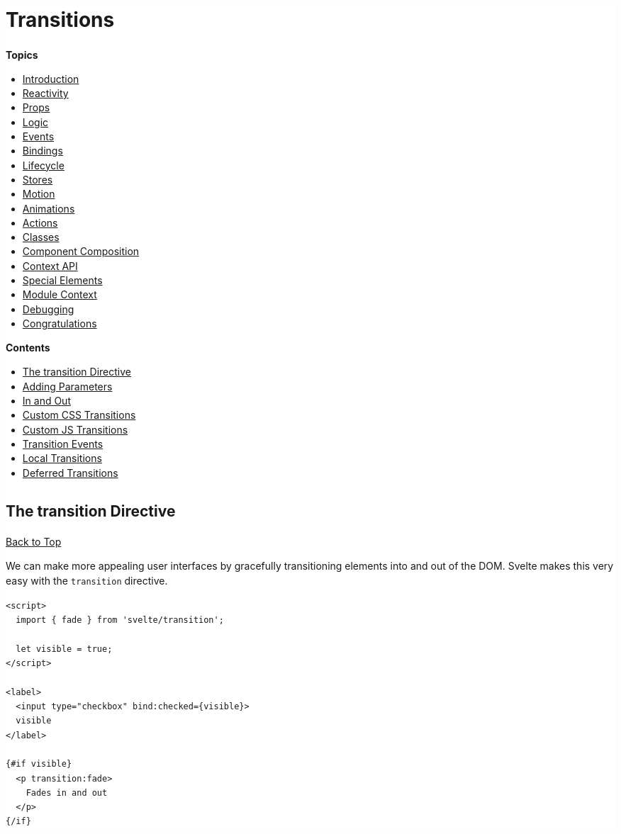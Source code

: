 # Transitions

**Topics**  
* [Introduction](./readme.md)
* [Reactivity](./01-reactivity.md)
* [Props](./02-props.md)
* [Logic](./03-logic.md)
* [Events](./04-events.md)
* [Bindings](./05-bindings.md)
* [Lifecycle](./06-lifecycle.md)
* [Stores](./07-stores.md)
* [Motion](./08-motion.md)
* [Animations](./10-animations.md)
* [Actions](./11-actions.md)
* [Classes](./12-classes.md)
* [Component Composition](./13-component-composition.md)
* [Context API](./14-context-api.md)
* [Special Elements](./15-special-elements.md)
* [Module Context](./16-module-context.md)
* [Debugging](./17-debugging.md)
* [Congratulations](./18-congratulations)

**Contents**  
* [The transition Directive](#the-transition-directive)
* [Adding Parameters](#adding-parameters)
* [In and Out](#in-and-out)
* [Custom CSS Transitions](#custom-css-transitions)
* [Custom JS Transitions](#custom-js-transitions)
* [Transition Events](#transition-events)
* [Local Transitions](#local-transitions)
* [Deferred Transitions](#deferred-transitions)

## The transition Directive
[Back to Top](#transitions)

We can make more appealing user interfaces by gracefully transitioning elements into and out of the DOM. Svelte makes this very easy with the `transition` directive.

```svelte
<script>
  import { fade } from 'svelte/transition';

  let visible = true;
</script>

<label>
  <input type="checkbox" bind:checked={visible}>
  visible
</label>

{#if visible}
  <p transition:fade>
    Fades in and out
  </p>
{/if}
```
